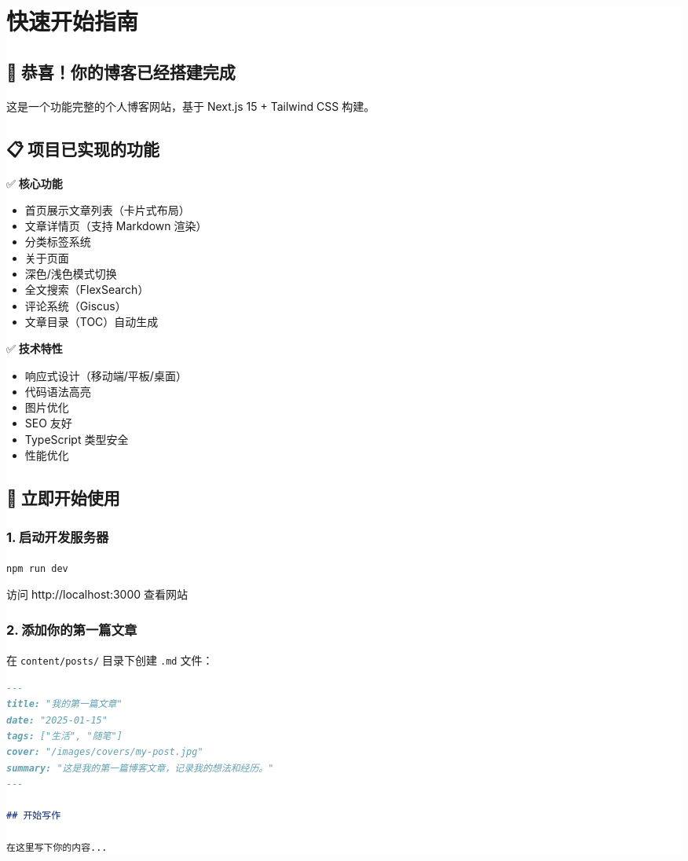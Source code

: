 # 快速开始指南

## 🎉 恭喜！你的博客已经搭建完成

这是一个功能完整的个人博客网站，基于 Next.js 15 + Tailwind CSS 构建。

## 📋 项目已实现的功能

✅ **核心功能**
- 首页展示文章列表（卡片式布局）
- 文章详情页（支持 Markdown 渲染）
- 分类标签系统
- 关于页面
- 深色/浅色模式切换
- 全文搜索（FlexSearch）
- 评论系统（Giscus）
- 文章目录（TOC）自动生成

✅ **技术特性**
- 响应式设计（移动端/平板/桌面）
- 代码语法高亮
- 图片优化
- SEO 友好
- TypeScript 类型安全
- 性能优化

## 🚀 立即开始使用

### 1. 启动开发服务器

```bash
npm run dev
```

访问 http://localhost:3000 查看网站

### 2. 添加你的第一篇文章

在 `content/posts/` 目录下创建 `.md` 文件：

```markdown
---
title: "我的第一篇文章"
date: "2025-01-15"
tags: ["生活", "随笔"]
cover: "/images/covers/my-post.jpg"
summary: "这是我的第一篇博客文章，记录我的想法和经历。"
---

## 开始写作

在这里写下你的内容...
```
